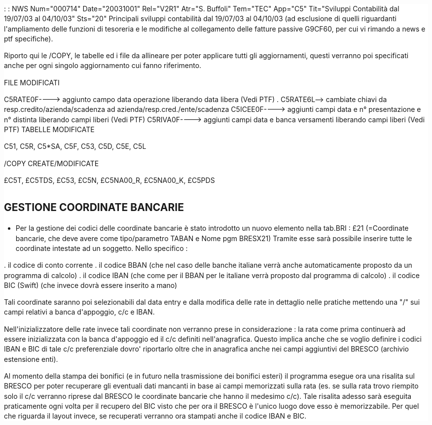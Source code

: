  :  : NWS Num="000714" Date="20031001" Rel="V2R1" Atr="S. Buffoli" Tem="TEC" App="C5" Tit="Sviluppi Contabilità dal 19/07/03 al 04/10/03" Sts="20"
Principali sviluppi contabilità dal 19/07/03 al 04/10/03 (ad esclusione di quelli riguardanti l'ampliamento delle funzioni di tesoreria e le modifiche al collegamento delle fatture passive G9CF60, per cui vi rimando a news e ptf specifiche).

Riporto qui le /COPY, le tabelle ed i file da allineare per poter applicare tutti gli aggiornamenti,
questi verranno poi specificati anche per ogni singolo aggiornamento cui fanno riferimento.

FILE MODIFICATI

C5RATE0F----> aggiunto campo data operazione liberando data libera (Vedi PTF) . C5RATE6L--> cambiate chiavi da resp.credito/azienda/scadenza ad azienda/resp.cred./ente/scadenza
C5ICEE0F----> aggiunti campi data e n° presentazione e n° distinta liberando campi liberi (Vedi PTF)
C5RIVA0F----> aggiunti campi data e banca versamenti liberando campi liberi (Vedi PTF) 
TABELLE MODIFICATE

C51, C5R, C5\*SA, C5F, C53, C5D, C5E, C5L

/COPY CREATE/MODIFICATE

£C5T, £C5TDS, £C53, £C5N, £C5NA00_R, £C5NA00_K, £C5PDS

GESTIONE COORDINATE BANCARIE
------------------------------------------------------
- Per la gestione dei codici delle coordinate bancarie è stato introdotto un nuovo elemento nella
tab.BRI :  £21  (=Coordinate bancarie, che deve avere come tipo/parametro TABAN e Nome pgm BRESX21) Tramite esse sarà possibile inserire tutte le coordinate intestate ad un soggetto. Nello specifico : 

 . il codice di conto corrente
 . il codice BBAN (che nel caso delle banche italiane verrà anche automaticamente proposto da un programma di calcolo)
 . il codice IBAN (che come per il BBAN per le italiane verrà proposto dal programma di calcolo)  . il codice BIC (Swift) (che invece dovrà essere inserito a mano)

  Tali coordinate saranno poi selezionabili dal data entry e dalla modifica delle rate in dettaglio
nelle pratiche mettendo una "/" sui campi relativi a banca d'appoggio, c/c e IBAN.

  Nell'inizializzatore  delle  rate  invece  tali coordinate non verranno prese in considerazione : 
la rata come prima continuerà ad essere inizializzata con la banca d'appoggio ed il c/c definiti nell'anagrafica. Questo implica anche che se voglio definire i codici IBAN e BIC di tale c/c preferenziale dovro' riportarlo oltre che in anagrafica anche nei campi aggiuntivi del BRESCO (archivio estensione enti).

  Al momento della stampa dei bonifici (e in futuro nella trasmissione dei bonifici esteri) il programma esegue ora una risalita sul BRESCO per poter recuperare gli eventuali dati mancanti in base ai campi memorizzati sulla rata (es. se sulla rata trovo riempito solo il c/c verranno riprese
dal BRESCO le coordinate bancarie che hanno il medesimo c/c). Tale risalita adesso sarà eseguita praticamente ogni volta per il recupero del BIC visto che per ora il BRESCO è l'unico luogo dove esso è memorizzabile.
  Per quel che riguarda il layout invece, se recuperati verranno ora stampati anche il codice IBAN
e BIC.
